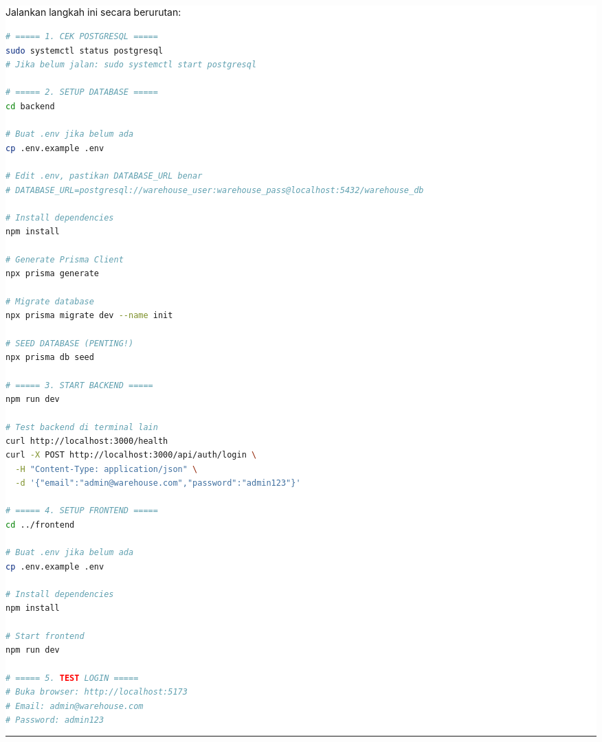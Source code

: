 Jalankan langkah ini secara berurutan:

```bash
# ===== 1. CEK POSTGRESQL =====
sudo systemctl status postgresql
# Jika belum jalan: sudo systemctl start postgresql

# ===== 2. SETUP DATABASE =====
cd backend

# Buat .env jika belum ada
cp .env.example .env

# Edit .env, pastikan DATABASE_URL benar
# DATABASE_URL=postgresql://warehouse_user:warehouse_pass@localhost:5432/warehouse_db

# Install dependencies
npm install

# Generate Prisma Client
npx prisma generate

# Migrate database
npx prisma migrate dev --name init

# SEED DATABASE (PENTING!)
npx prisma db seed

# ===== 3. START BACKEND =====
npm run dev

# Test backend di terminal lain
curl http://localhost:3000/health
curl -X POST http://localhost:3000/api/auth/login \
  -H "Content-Type: application/json" \
  -d '{"email":"admin@warehouse.com","password":"admin123"}'

# ===== 4. SETUP FRONTEND =====
cd ../frontend

# Buat .env jika belum ada
cp .env.example .env

# Install dependencies
npm install

# Start frontend
npm run dev

# ===== 5. TEST LOGIN =====
# Buka browser: http://localhost:5173
# Email: admin@warehouse.com
# Password: admin123
```

---